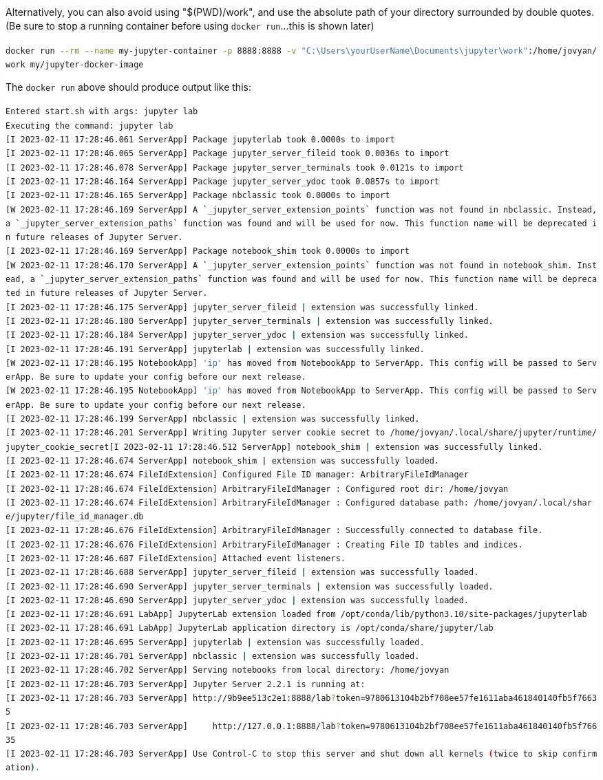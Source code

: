 
Alternatively, you can also avoid using "$(PWD)/work", and use the absolute path of your directory surrounded by double quotes.
(Be sure to stop a running container before using `docker run`...this is shown later)

```sh
docker run --rm --name my-jupyter-container -p 8888:8888 -v "C:\Users\yourUserName\Documents\jupyter\work":/home/jovyan/work my/jupyter-docker-image
```

The `docker run` above should produce output like this:

```sh
Entered start.sh with args: jupyter lab
Executing the command: jupyter lab
[I 2023-02-11 17:28:46.061 ServerApp] Package jupyterlab took 0.0000s to import
[I 2023-02-11 17:28:46.065 ServerApp] Package jupyter_server_fileid took 0.0036s to import
[I 2023-02-11 17:28:46.078 ServerApp] Package jupyter_server_terminals took 0.0121s to import
[I 2023-02-11 17:28:46.164 ServerApp] Package jupyter_server_ydoc took 0.0857s to import
[I 2023-02-11 17:28:46.165 ServerApp] Package nbclassic took 0.0000s to import
[W 2023-02-11 17:28:46.169 ServerApp] A `_jupyter_server_extension_points` function was not found in nbclassic. Instead, a `_jupyter_server_extension_paths` function was found and will be used for now. This function name will be deprecated in future releases of Jupyter Server.     
[I 2023-02-11 17:28:46.169 ServerApp] Package notebook_shim took 0.0000s to import
[W 2023-02-11 17:28:46.170 ServerApp] A `_jupyter_server_extension_points` function was not found in notebook_shim. Instead, a `_jupyter_server_extension_paths` function was found and will be used for now. This function name will be deprecated in future releases of Jupyter Server. 
[I 2023-02-11 17:28:46.175 ServerApp] jupyter_server_fileid | extension was successfully linked.
[I 2023-02-11 17:28:46.180 ServerApp] jupyter_server_terminals | extension was successfully linked.
[I 2023-02-11 17:28:46.184 ServerApp] jupyter_server_ydoc | extension was successfully linked.
[I 2023-02-11 17:28:46.191 ServerApp] jupyterlab | extension was successfully linked.
[W 2023-02-11 17:28:46.195 NotebookApp] 'ip' has moved from NotebookApp to ServerApp. This config will be passed to ServerApp. Be sure to update your config before our next release.
[W 2023-02-11 17:28:46.195 NotebookApp] 'ip' has moved from NotebookApp to ServerApp. This config will be passed to ServerApp. Be sure to update your config before our next release.
[I 2023-02-11 17:28:46.199 ServerApp] nbclassic | extension was successfully linked.
[I 2023-02-11 17:28:46.201 ServerApp] Writing Jupyter server cookie secret to /home/jovyan/.local/share/jupyter/runtime/jupyter_cookie_secret[I 2023-02-11 17:28:46.512 ServerApp] notebook_shim | extension was successfully linked.
[I 2023-02-11 17:28:46.674 ServerApp] notebook_shim | extension was successfully loaded.
[I 2023-02-11 17:28:46.674 FileIdExtension] Configured File ID manager: ArbitraryFileIdManager
[I 2023-02-11 17:28:46.674 FileIdExtension] ArbitraryFileIdManager : Configured root dir: /home/jovyan
[I 2023-02-11 17:28:46.674 FileIdExtension] ArbitraryFileIdManager : Configured database path: /home/jovyan/.local/share/jupyter/file_id_manager.db
[I 2023-02-11 17:28:46.676 FileIdExtension] ArbitraryFileIdManager : Successfully connected to database file.
[I 2023-02-11 17:28:46.676 FileIdExtension] ArbitraryFileIdManager : Creating File ID tables and indices.
[I 2023-02-11 17:28:46.687 FileIdExtension] Attached event listeners.
[I 2023-02-11 17:28:46.688 ServerApp] jupyter_server_fileid | extension was successfully loaded.
[I 2023-02-11 17:28:46.690 ServerApp] jupyter_server_terminals | extension was successfully loaded.
[I 2023-02-11 17:28:46.690 ServerApp] jupyter_server_ydoc | extension was successfully loaded.
[I 2023-02-11 17:28:46.691 LabApp] JupyterLab extension loaded from /opt/conda/lib/python3.10/site-packages/jupyterlab
[I 2023-02-11 17:28:46.691 LabApp] JupyterLab application directory is /opt/conda/share/jupyter/lab
[I 2023-02-11 17:28:46.695 ServerApp] jupyterlab | extension was successfully loaded.
[I 2023-02-11 17:28:46.701 ServerApp] nbclassic | extension was successfully loaded.
[I 2023-02-11 17:28:46.702 ServerApp] Serving notebooks from local directory: /home/jovyan
[I 2023-02-11 17:28:46.703 ServerApp] Jupyter Server 2.2.1 is running at:
[I 2023-02-11 17:28:46.703 ServerApp] http://9b9ee513c2e1:8888/lab?token=9780613104b2bf708ee57fe1611aba461840140fb5f76635
[I 2023-02-11 17:28:46.703 ServerApp]     http://127.0.0.1:8888/lab?token=9780613104b2bf708ee57fe1611aba461840140fb5f76635
[I 2023-02-11 17:28:46.703 ServerApp] Use Control-C to stop this server and shut down all kernels (twice to skip confirmation).
```